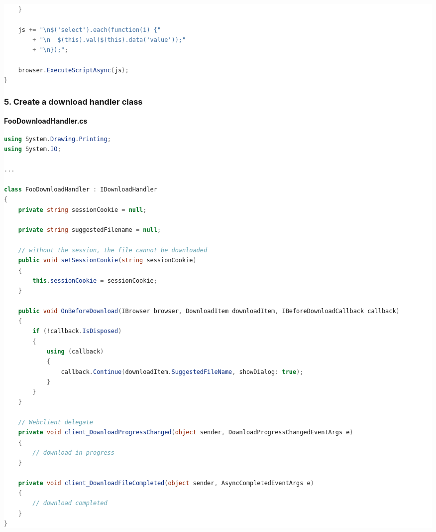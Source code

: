 ```csharp
    }

    js += "\n$('select').each(function(i) {"
        + "\n  $(this).val($(this).data('value'));"
        + "\n});";
    
    browser.ExecuteScriptAsync(js);
}
```

### 5. Create a download handler class

**FooDownloadHandler.cs**

```csharp
using System.Drawing.Printing;
using System.IO;

...

class FooDownloadHandler : IDownloadHandler
{
    private string sessionCookie = null;

    private string suggestedFilename = null;
    
    // without the session, the file cannot be downloaded
    public void setSessionCookie(string sessionCookie)
    {
        this.sessionCookie = sessionCookie;
    }

    public void OnBeforeDownload(IBrowser browser, DownloadItem downloadItem, IBeforeDownloadCallback callback)
    {
        if (!callback.IsDisposed)
        {
            using (callback)
            {
                callback.Continue(downloadItem.SuggestedFileName, showDialog: true);
            }
        }
    }

    // Webclient delegate
    private void client_DownloadProgressChanged(object sender, DownloadProgressChangedEventArgs e)
    {
        // download in progress
    }

    private void client_DownloadFileCompleted(object sender, AsyncCompletedEventArgs e)
    {
        // download completed
    }
}
```
